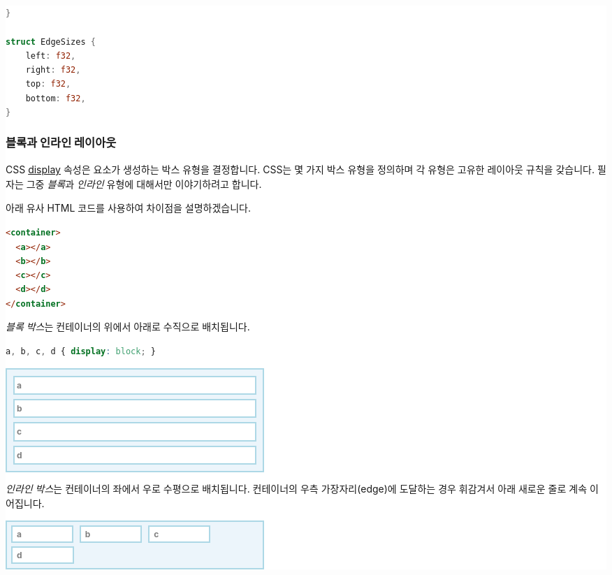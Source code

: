 ``` rust
}

struct EdgeSizes {
    left: f32,
    right: f32,
    top: f32,
    bottom: f32,
}
```

### 블록과 인라인 레이아웃

CSS [display](https://developer.mozilla.org/en-US/docs/Web/CSS/display) 속성은 요소가 생성하는 박스 유형을 결정합니다. CSS는 몇 가지 박스 유형을 정의하며 각 유형은 고유한 레이아웃 규칙을 갖습니다. 필자는 그중 *블록*과 *인라인* 유형에 대해서만 이야기하려고 합니다.

아래 유사 HTML 코드를 사용하여 차이점을 설명하겠습니다.

``` html
<container>
  <a></a>
  <b></b>
  <c></c>
  <d></d>
</container>
```

*블록 박스*는 컨테이너의 위에서 아래로 수직으로 배치됩니다.

``` css
a, b, c, d { display: block; }
```

<div id="example1" class="example outer" 
style="background: #ecf5fb; margin: 1em 0; max-width: 30em; border: 2px solid lightblue; color: gray; font-weight: bold; font-size: 12px; padding: 0.25em;">
    <div class="example" 
	style="background: white; border: 2px solid lightblue; color: gray; font-weight: bold; font-size: 12px; margin: 0.5em; padding: 0.25em;">a</div>
    <div class="example" 
	style="background: white; border: 2px solid lightblue; color: gray; font-weight: bold; font-size: 12px; margin: 0.5em; padding: 0.25em;">b</div>
	<div class="example" 
	style="background: white; border: 2px solid lightblue; color: gray; font-weight: bold; font-size: 12px; margin: 0.5em; padding: 0.25em;">c</div>
	<div class="example" 
	style="background: white; border: 2px solid lightblue; color: gray; font-weight: bold; font-size: 12px; margin: 0.5em; padding: 0.25em;">d</div>
</div>

*인라인 박스*는 컨테이너의 좌에서 우로 수평으로 배치됩니다. 컨테이너의 우측 가장자리(edge)에 도달하는 경우 휘감겨서 아래 새로운 줄로 계속 이어집니다. 

<div id="example2" class="example outer container"
style="background: #ecf5fb; margin: 1em 0; max-width: 30em; border: 2px solid lightblue; color: gray; font-weight: bold; font-size: 12px; padding: 0.25em;">
    <div class="example inline" 
	style="background: white; border: 2px solid lightblue; color: gray; font-weight: bold; font-size: 12px; display: inline; line-height: 2.5; margin: 0.25em; padding: 0.25em 6em 0.25em 0.5em;">a</div>
    <div class="example inline" 
	style="background: white; border: 2px solid lightblue; color: gray; font-weight: bold; font-size: 12px; display: inline; line-height: 2.5; margin: 0.25em; padding: 0.25em 6em 0.25em 0.5em;">b</div>
	<div class="example inline" 
	style="background: white; border: 2px solid lightblue; color: gray; font-weight: bold; font-size: 12px; display: inline; line-height: 2.5; margin: 0.25em; padding: 0.25em 6em 0.25em 0.5em;">c</div>
	<div class="example inline" 
	style="background: white; border: 2px solid lightblue; color: gray; font-weight: bold; font-size: 12px; display: inline; line-height: 2.5; margin: 0.25em; padding: 0.25em 6em 0.25em 0.5em;">d</div>
</div>
